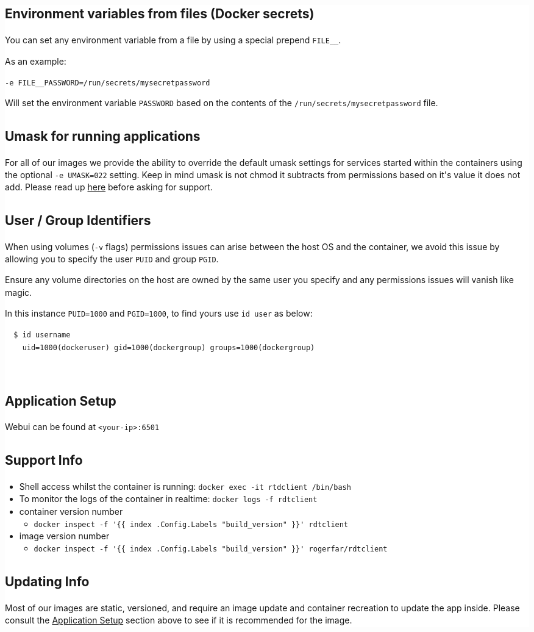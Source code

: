 ## Environment variables from files (Docker secrets)

You can set any environment variable from a file by using a special prepend `FILE__`.

As an example:

```
-e FILE__PASSWORD=/run/secrets/mysecretpassword
```

Will set the environment variable `PASSWORD` based on the contents of the `/run/secrets/mysecretpassword` file.

## Umask for running applications

For all of our images we provide the ability to override the default umask settings for services started within the containers using the optional `-e UMASK=022` setting.
Keep in mind umask is not chmod it subtracts from permissions based on it's value it does not add. Please read up [here](https://en.wikipedia.org/wiki/Umask) before asking for support.

## User / Group Identifiers

When using volumes (`-v` flags) permissions issues can arise between the host OS and the container, we avoid this issue by allowing you to specify the user `PUID` and group `PGID`.

Ensure any volume directories on the host are owned by the same user you specify and any permissions issues will vanish like magic.

In this instance `PUID=1000` and `PGID=1000`, to find yours use `id user` as below:

```
  $ id username
    uid=1000(dockeruser) gid=1000(dockergroup) groups=1000(dockergroup)
```


&nbsp;
## Application Setup

Webui can be found at  `<your-ip>:6501` 

## Support Info

* Shell access whilst the container is running: `docker exec -it rtdclient /bin/bash`
* To monitor the logs of the container in realtime: `docker logs -f rdtclient`
* container version number
  * `docker inspect -f '{{ index .Config.Labels "build_version" }}' rdtclient`
* image version number
  * `docker inspect -f '{{ index .Config.Labels "build_version" }}' rogerfar/rdtclient`

## Updating Info

Most of our images are static, versioned, and require an image update and container recreation to update the app inside. Please consult the [Application Setup](#application-setup) section above to see if it is recommended for the image.
